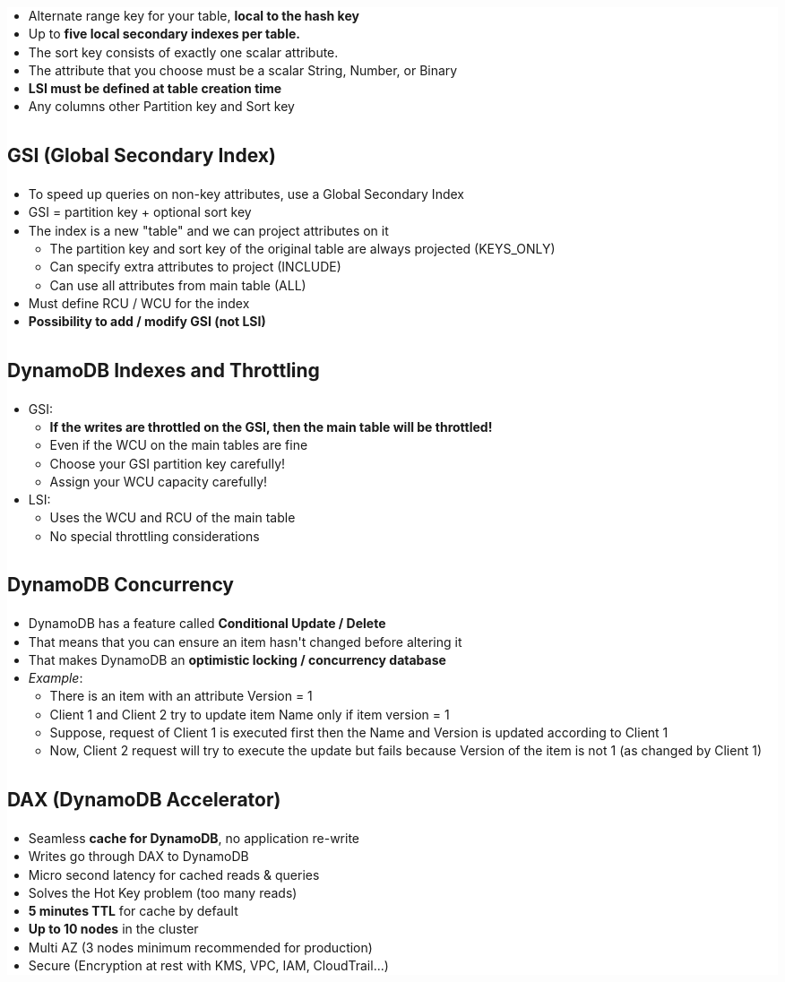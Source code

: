 - Alternate range key for your table, **local to the hash key**
- Up to **five local secondary indexes per table.**
- The sort key consists of exactly one scalar attribute.
- The attribute that you choose must be a scalar String, Number, or Binary
- **LSI must be defined at table creation time**
- Any columns other Partition key and Sort key

## GSI (Global Secondary Index)

- To speed up queries on non-key attributes, use a Global Secondary Index
- GSI = partition key + optional sort key
- The index is a new "table" and we can project attributes on it
  - The partition key and sort key of the original table are always projected (KEYS_ONLY)
  - Can specify extra attributes to project (INCLUDE)
  - Can use all attributes from main table (ALL)
- Must define RCU / WCU for the index
- **Possibility to add / modify GSI (not LSI)**

## DynamoDB Indexes and Throttling

- GSI:
  - **If the writes are throttled on the GSI, then the main table will be throttled!**
  - Even if the WCU on the main tables are fine
  - Choose your GSI partition key carefully!
  - Assign your WCU capacity carefully!
- LSI:
  - Uses the WCU and RCU of the main table
  - No special throttling considerations

## DynamoDB Concurrency

- DynamoDB has a feature called **Conditional Update / Delete**
- That means that you can ensure an item hasn't changed before altering it
- That makes DynamoDB an **optimistic locking / concurrency database**
- _Example_:
  - There is an item with an attribute Version = 1
  - Client 1 and Client 2 try to update item Name only if item version = 1
  - Suppose, request of Client 1 is executed first then the Name and Version is updated according to Client 1
  - Now, Client 2 request will try to execute the update but fails because Version of the item is not 1 (as changed by Client 1)

## DAX (DynamoDB Accelerator)

- Seamless **cache for DynamoDB**, no application re-write
- Writes go through DAX to DynamoDB
- Micro second latency for cached reads & queries
- Solves the Hot Key problem (too many reads)
- **5 minutes TTL** for cache by default
- **Up to 10 nodes** in the cluster
- Multi AZ (3 nodes minimum recommended for production)
- Secure (Encryption at rest with KMS, VPC, IAM, CloudTrail...)
